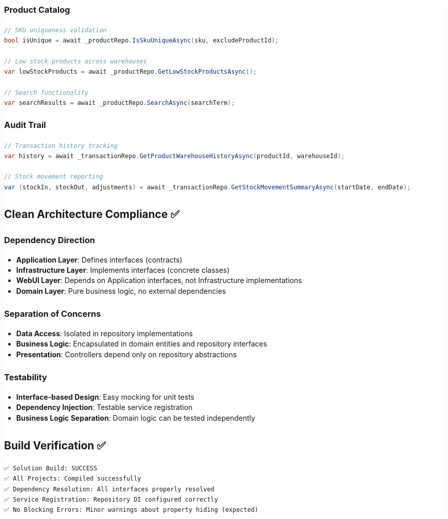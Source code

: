 ### **Product Catalog**
```csharp
// SKU uniqueness validation
bool isUnique = await _productRepo.IsSkuUniqueAsync(sku, excludeProductId);

// Low stock products across warehouses
var lowStockProducts = await _productRepo.GetLowStockProductsAsync();

// Search functionality
var searchResults = await _productRepo.SearchAsync(searchTerm);
```

### **Audit Trail**
```csharp
// Transaction history tracking
var history = await _transactionRepo.GetProductWarehouseHistoryAsync(productId, warehouseId);

// Stock movement reporting
var (stockIn, stockOut, adjustments) = await _transactionRepo.GetStockMovementSummaryAsync(startDate, endDate);
```

## Clean Architecture Compliance ✅

### **Dependency Direction**
- **Application Layer**: Defines interfaces (contracts)
- **Infrastructure Layer**: Implements interfaces (concrete classes)
- **WebUI Layer**: Depends on Application interfaces, not Infrastructure implementations
- **Domain Layer**: Pure business logic, no external dependencies

### **Separation of Concerns**
- **Data Access**: Isolated in repository implementations
- **Business Logic**: Encapsulated in domain entities and repository interfaces
- **Presentation**: Controllers depend only on repository abstractions

### **Testability**
- **Interface-based Design**: Easy mocking for unit tests
- **Dependency Injection**: Testable service registration
- **Business Logic Separation**: Domain logic can be tested independently

## Build Verification ✅

```
✅ Solution Build: SUCCESS
✅ All Projects: Compiled successfully
✅ Dependency Resolution: All interfaces properly resolved
✅ Service Registration: Repository DI configured correctly
✅ No Blocking Errors: Minor warnings about property hiding (expected)
```
